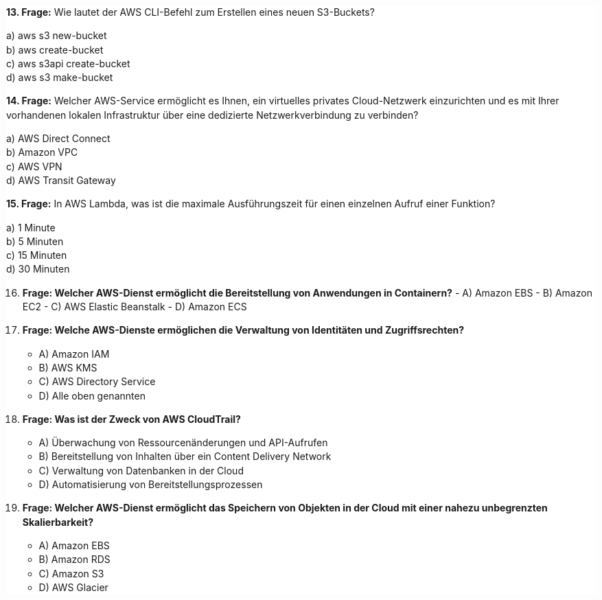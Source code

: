 
**13. Frage:**
Wie lautet der AWS CLI-Befehl zum Erstellen eines neuen S3-Buckets?

a) aws s3 new-bucket  
b) aws create-bucket  
c) aws s3api create-bucket  
d) aws s3 make-bucket  



**14. Frage:**
Welcher AWS-Service ermöglicht es Ihnen, ein virtuelles privates Cloud-Netzwerk einzurichten und es mit Ihrer vorhandenen lokalen Infrastruktur über eine dedizierte Netzwerkverbindung zu verbinden?

a) AWS Direct Connect  
b) Amazon VPC  
c) AWS VPN  
d) AWS Transit Gateway  


**15. Frage:**
In AWS Lambda, was ist die maximale Ausführungszeit für einen einzelnen Aufruf einer Funktion?

a) 1 Minute  
b) 5 Minuten  
c) 15 Minuten  
d) 30 Minuten  



16.  **Frage: Welcher AWS-Dienst ermöglicht die Bereitstellung von Anwendungen in Containern?**
    - A) Amazon EBS
    - B) Amazon EC2
    - C) AWS Elastic Beanstalk
    - D) Amazon ECS


17. **Frage: Welche AWS-Dienste ermöglichen die Verwaltung von Identitäten und Zugriffsrechten?**
    - A) Amazon IAM
    - B) AWS KMS
    - C) AWS Directory Service
    - D) Alle oben genannten


18. **Frage: Was ist der Zweck von AWS CloudTrail?**
    - A) Überwachung von Ressourcenänderungen und API-Aufrufen
    - B) Bereitstellung von Inhalten über ein Content Delivery Network
    - C) Verwaltung von Datenbanken in der Cloud
    - D) Automatisierung von Bereitstellungsprozessen


19. **Frage: Welcher AWS-Dienst ermöglicht das Speichern von Objekten in der Cloud mit einer nahezu unbegrenzten Skalierbarkeit?**
    - A) Amazon EBS
    - B) Amazon RDS
    - C) Amazon S3
    - D) AWS Glacier

